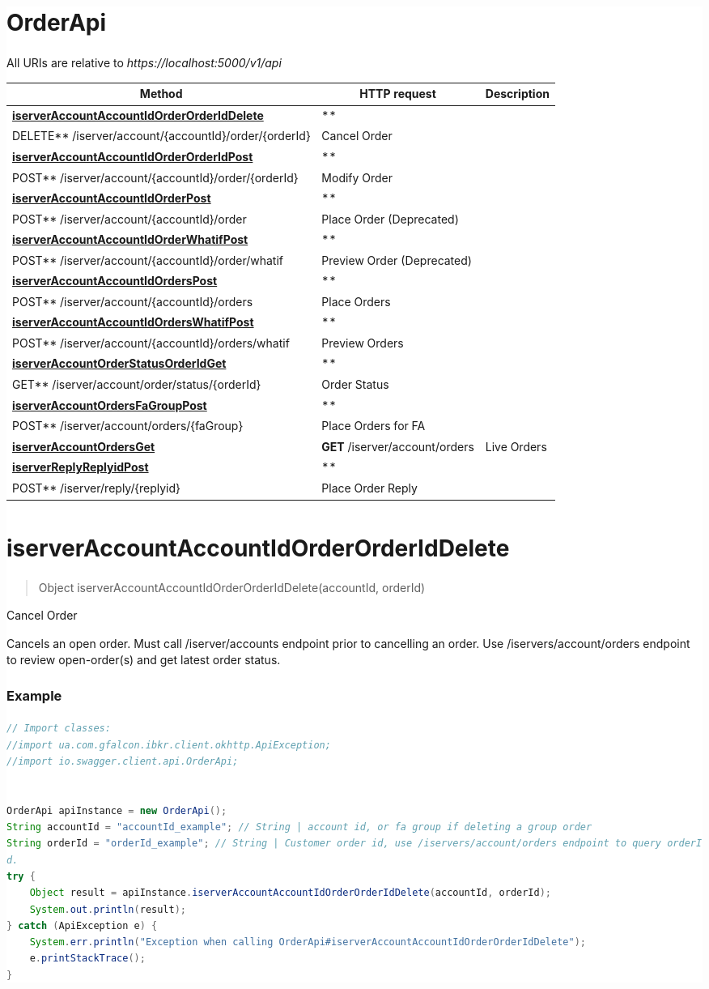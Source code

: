 # OrderApi

All URIs are relative to *https://localhost:5000/v1/api*

Method | HTTP request | Description
------------- | ------------- | -------------
[**iserverAccountAccountIdOrderOrderIdDelete**](OrderApi.md#iserverAccountAccountIdOrderOrderIdDelete) | **
DELETE** /iserver/account/{accountId}/order/{orderId} | Cancel Order
[**iserverAccountAccountIdOrderOrderIdPost**](OrderApi.md#iserverAccountAccountIdOrderOrderIdPost) | **
POST** /iserver/account/{accountId}/order/{orderId} | Modify Order
[**iserverAccountAccountIdOrderPost**](OrderApi.md#iserverAccountAccountIdOrderPost) | **
POST** /iserver/account/{accountId}/order | Place Order (Deprecated)
[**iserverAccountAccountIdOrderWhatifPost**](OrderApi.md#iserverAccountAccountIdOrderWhatifPost) | **
POST** /iserver/account/{accountId}/order/whatif | Preview Order (Deprecated)
[**iserverAccountAccountIdOrdersPost**](OrderApi.md#iserverAccountAccountIdOrdersPost) | **
POST** /iserver/account/{accountId}/orders | Place Orders
[**iserverAccountAccountIdOrdersWhatifPost**](OrderApi.md#iserverAccountAccountIdOrdersWhatifPost) | **
POST** /iserver/account/{accountId}/orders/whatif | Preview Orders
[**iserverAccountOrderStatusOrderIdGet**](OrderApi.md#iserverAccountOrderStatusOrderIdGet) | **
GET** /iserver/account/order/status/{orderId} | Order Status
[**iserverAccountOrdersFaGroupPost**](OrderApi.md#iserverAccountOrdersFaGroupPost) | **
POST** /iserver/account/orders/{faGroup} | Place Orders for FA
[**iserverAccountOrdersGet**](OrderApi.md#iserverAccountOrdersGet) | **GET** /iserver/account/orders | Live Orders
[**iserverReplyReplyidPost**](OrderApi.md#iserverReplyReplyidPost) | **
POST** /iserver/reply/{replyid} | Place Order Reply

<a name="iserverAccountAccountIdOrderOrderIdDelete"></a>

# **iserverAccountAccountIdOrderOrderIdDelete**

> Object iserverAccountAccountIdOrderOrderIdDelete(accountId, orderId)

Cancel Order

Cancels an open order. Must call /iserver/accounts endpoint prior to cancelling an order. Use /iservers/account/orders
endpoint to review open-order(s) and get latest order status.

### Example

```java
// Import classes:
//import ua.com.gfalcon.ibkr.client.okhttp.ApiException;
//import io.swagger.client.api.OrderApi;


OrderApi apiInstance = new OrderApi();
String accountId = "accountId_example"; // String | account id, or fa group if deleting a group order
String orderId = "orderId_example"; // String | Customer order id, use /iservers/account/orders endpoint to query orderId.
try {
    Object result = apiInstance.iserverAccountAccountIdOrderOrderIdDelete(accountId, orderId);
    System.out.println(result);
} catch (ApiException e) {
    System.err.println("Exception when calling OrderApi#iserverAccountAccountIdOrderOrderIdDelete");
    e.printStackTrace();
}
```